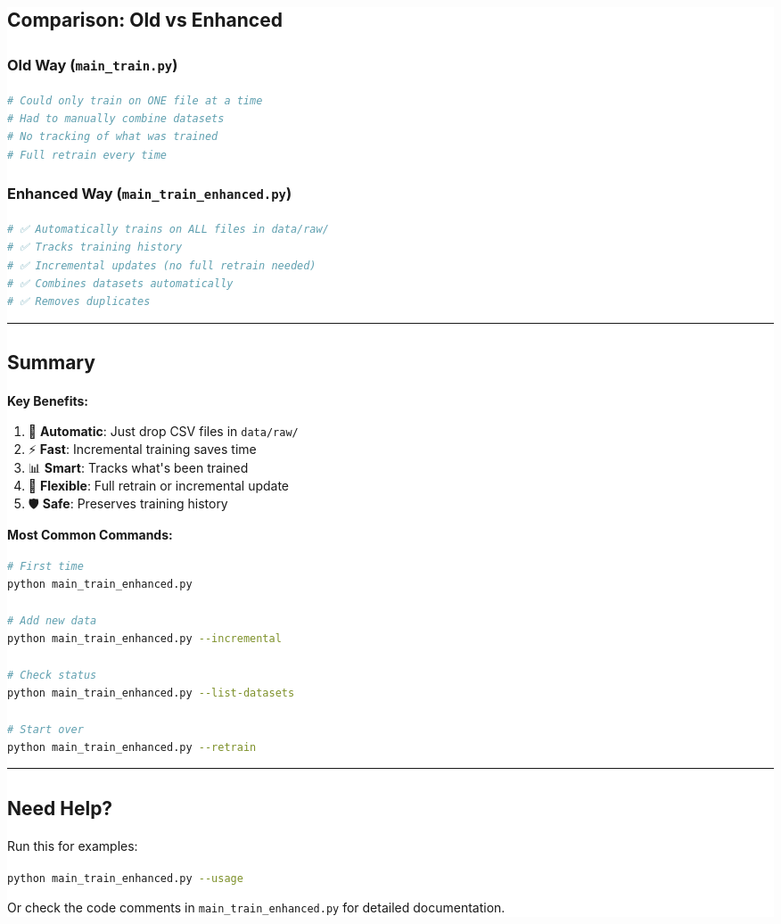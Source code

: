 
## Comparison: Old vs Enhanced

### Old Way (`main_train.py`)

```bash
# Could only train on ONE file at a time
# Had to manually combine datasets
# No tracking of what was trained
# Full retrain every time
```

### Enhanced Way (`main_train_enhanced.py`)

```bash
# ✅ Automatically trains on ALL files in data/raw/
# ✅ Tracks training history
# ✅ Incremental updates (no full retrain needed)
# ✅ Combines datasets automatically
# ✅ Removes duplicates
```

---

## Summary

**Key Benefits:**

1. 🚀 **Automatic**: Just drop CSV files in `data/raw/`
2. ⚡ **Fast**: Incremental training saves time
3. 📊 **Smart**: Tracks what's been trained
4. 🔄 **Flexible**: Full retrain or incremental update
5. 🛡️ **Safe**: Preserves training history

**Most Common Commands:**

```bash
# First time
python main_train_enhanced.py

# Add new data
python main_train_enhanced.py --incremental

# Check status
python main_train_enhanced.py --list-datasets

# Start over
python main_train_enhanced.py --retrain
```

---

## Need Help?

Run this for examples:
```bash
python main_train_enhanced.py --usage
```

Or check the code comments in `main_train_enhanced.py` for detailed documentation.